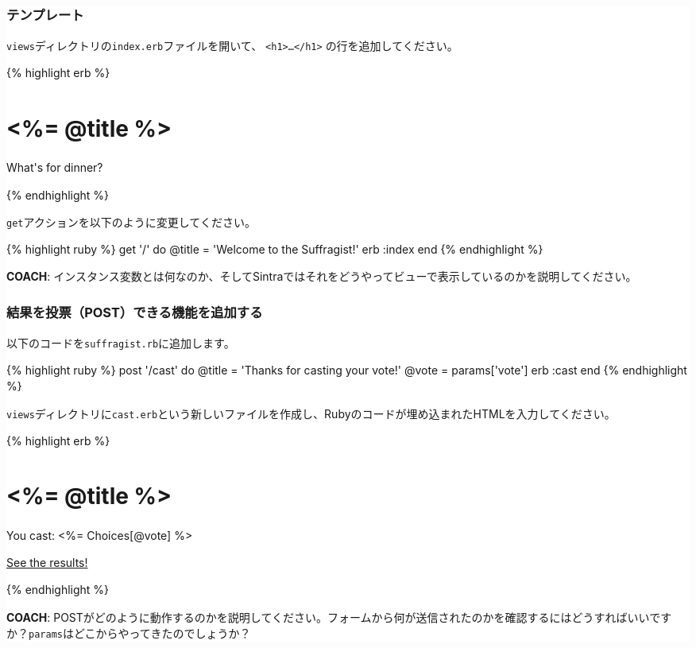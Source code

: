 
### テンプレート

`views`ディレクトリの`index.erb`ファイルを開いて、 `<h1>…</h1>` の行を追加してください。

{% highlight erb %}
  <body class='container'>
    <h1><%= @title %></h1>
    <p>What's for dinner?</p>
{% endhighlight %}

`get`アクションを以下のように変更してください。

{% highlight ruby %}
get '/' do
  @title = 'Welcome to the Suffragist!'
  erb :index
end
{% endhighlight %}

__COACH__: インスタンス変数とは何なのか、そしてSintraではそれをどうやってビューで表示しているのかを説明してください。


### 結果を投票（POST）できる機能を追加する

以下のコードを`suffragist.rb`に追加します。

{% highlight ruby %}
post '/cast' do
  @title = 'Thanks for casting your vote!'
  @vote  = params['vote']
  erb :cast
end
{% endhighlight %}

`views`ディレクトリに`cast.erb`という新しいファイルを作成し、Rubyのコードが埋め込まれたHTMLを入力してください。

{% highlight erb %}
<!DOCTYPE html>
<html>
  <head>
    <meta charset='UTF-8' />
    <title>Suffragist</title>
    <link href='//netdna.bootstrapcdn.com/twitter-bootstrap/2.3.1/css/bootstrap-combined.min.css' rel='stylesheet' />
  </head>
  <body class='container'>
    <h1><%= @title %></h1>
    <p>You cast: <%= Choices[@vote] %></p>
    <p><a href='/results'>See the results!</a></p>
  </body>
</html>
{% endhighlight %}


__COACH__: POSTがどのように動作するのかを説明してください。フォームから何が送信されたのかを確認するにはどうすればいいですか？`params`はどこからやってきたのでしょうか？
